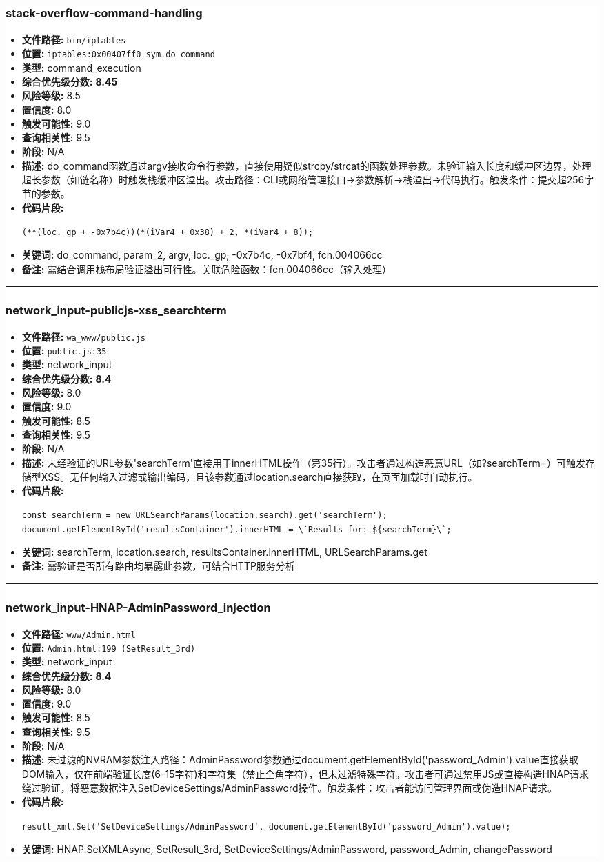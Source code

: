 ### stack-overflow-command-handling

- **文件路径:** `bin/iptables`
- **位置:** `iptables:0x00407ff0 sym.do_command`
- **类型:** command_execution
- **综合优先级分数:** **8.45**
- **风险等级:** 8.5
- **置信度:** 8.0
- **触发可能性:** 9.0
- **查询相关性:** 9.5
- **阶段:** N/A
- **描述:** do_command函数通过argv接收命令行参数，直接使用疑似strcpy/strcat的函数处理参数。未验证输入长度和缓冲区边界，处理超长参数（如链名称）时触发栈缓冲区溢出。攻击路径：CLI或网络管理接口→参数解析→栈溢出→代码执行。触发条件：提交超256字节的参数。
- **代码片段:**
  ```
  (**(loc._gp + -0x7b4c))(*(iVar4 + 0x38) + 2, *(iVar4 + 8));
  ```
- **关键词:** do_command, param_2, argv, loc._gp, -0x7b4c, -0x7bf4, fcn.004066cc
- **备注:** 需结合调用栈布局验证溢出可行性。关联危险函数：fcn.004066cc（输入处理）

---
### network_input-publicjs-xss_searchterm

- **文件路径:** `wa_www/public.js`
- **位置:** `public.js:35`
- **类型:** network_input
- **综合优先级分数:** **8.4**
- **风险等级:** 8.0
- **置信度:** 9.0
- **触发可能性:** 8.5
- **查询相关性:** 9.5
- **阶段:** N/A
- **描述:** 未经验证的URL参数'searchTerm'直接用于innerHTML操作（第35行）。攻击者通过构造恶意URL（如?searchTerm=<script>payload</script>）可触发存储型XSS。无任何输入过滤或输出编码，且该参数通过location.search直接获取，在页面加载时自动执行。
- **代码片段:**
  ```
  const searchTerm = new URLSearchParams(location.search).get('searchTerm');
  document.getElementById('resultsContainer').innerHTML = \`Results for: ${searchTerm}\`;
  ```
- **关键词:** searchTerm, location.search, resultsContainer.innerHTML, URLSearchParams.get
- **备注:** 需验证是否所有路由均暴露此参数，可结合HTTP服务分析

---
### network_input-HNAP-AdminPassword_injection

- **文件路径:** `www/Admin.html`
- **位置:** `Admin.html:199 (SetResult_3rd)`
- **类型:** network_input
- **综合优先级分数:** **8.4**
- **风险等级:** 8.0
- **置信度:** 9.0
- **触发可能性:** 8.5
- **查询相关性:** 9.5
- **阶段:** N/A
- **描述:** 未过滤的NVRAM参数注入路径：AdminPassword参数通过document.getElementById('password_Admin').value直接获取DOM输入，仅在前端验证长度(6-15字符)和字符集（禁止全角字符），但未过滤特殊字符。攻击者可通过禁用JS或直接构造HNAP请求绕过验证，将恶意数据注入SetDeviceSettings/AdminPassword操作。触发条件：攻击者能访问管理界面或伪造HNAP请求。
- **代码片段:**
  ```
  result_xml.Set('SetDeviceSettings/AdminPassword', document.getElementById('password_Admin').value);
  ```
- **关键词:** HNAP.SetXMLAsync, SetResult_3rd, SetDeviceSettings/AdminPassword, password_Admin, changePassword